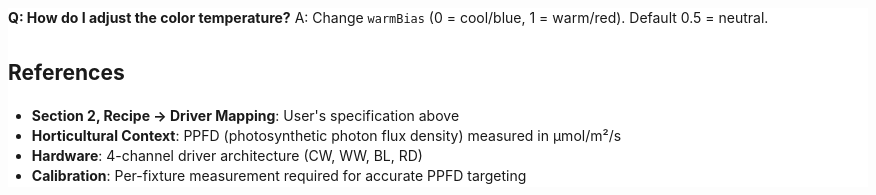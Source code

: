 **Q: How do I adjust the color temperature?**
A: Change `warmBias` (0 = cool/blue, 1 = warm/red). Default 0.5 = neutral.

## References

- **Section 2, Recipe → Driver Mapping**: User's specification above
- **Horticultural Context**: PPFD (photosynthetic photon flux density) measured in µmol/m²/s
- **Hardware**: 4-channel driver architecture (CW, WW, BL, RD)
- **Calibration**: Per-fixture measurement required for accurate PPFD targeting

